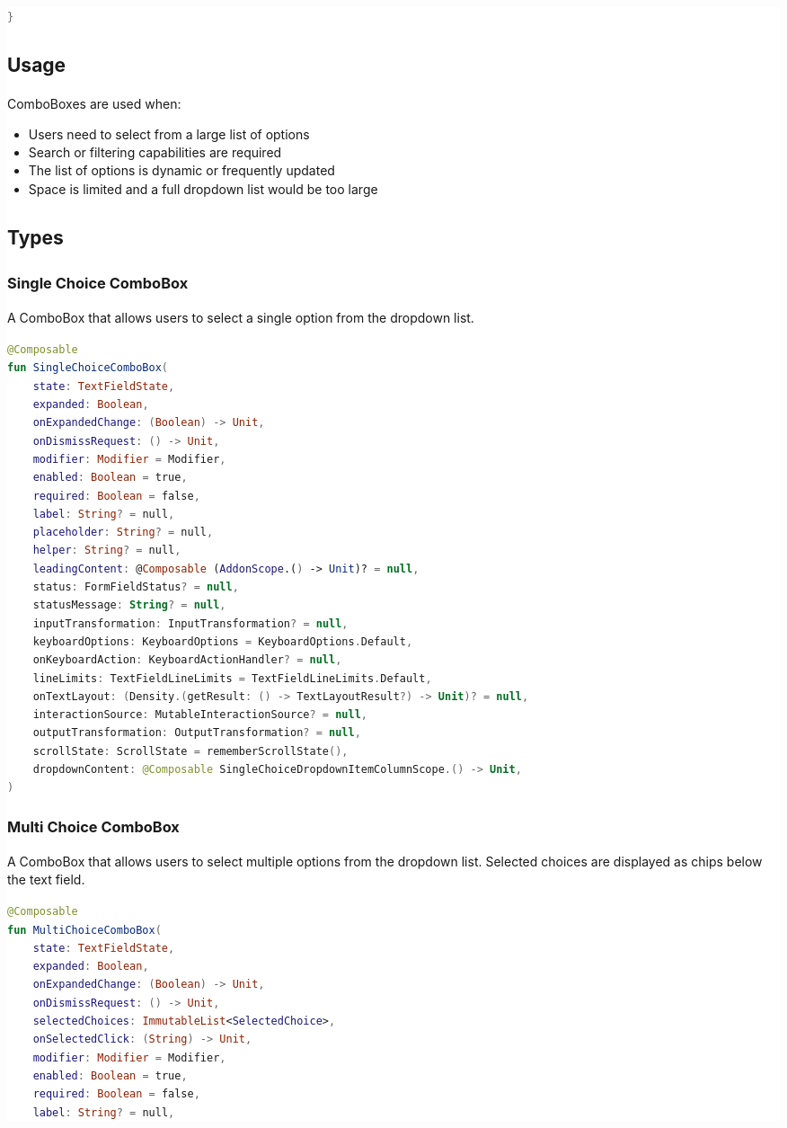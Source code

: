 ```kotlin
}
```

## Usage

ComboBoxes are used when:

- Users need to select from a large list of options
- Search or filtering capabilities are required
- The list of options is dynamic or frequently updated
- Space is limited and a full dropdown list would be too large

## Types

### Single Choice ComboBox

A ComboBox that allows users to select a single option from the dropdown list.

```kotlin
@Composable
fun SingleChoiceComboBox(
    state: TextFieldState,
    expanded: Boolean,
    onExpandedChange: (Boolean) -> Unit,
    onDismissRequest: () -> Unit,
    modifier: Modifier = Modifier,
    enabled: Boolean = true,
    required: Boolean = false,
    label: String? = null,
    placeholder: String? = null,
    helper: String? = null,
    leadingContent: @Composable (AddonScope.() -> Unit)? = null,
    status: FormFieldStatus? = null,
    statusMessage: String? = null,
    inputTransformation: InputTransformation? = null,
    keyboardOptions: KeyboardOptions = KeyboardOptions.Default,
    onKeyboardAction: KeyboardActionHandler? = null,
    lineLimits: TextFieldLineLimits = TextFieldLineLimits.Default,
    onTextLayout: (Density.(getResult: () -> TextLayoutResult?) -> Unit)? = null,
    interactionSource: MutableInteractionSource? = null,
    outputTransformation: OutputTransformation? = null,
    scrollState: ScrollState = rememberScrollState(),
    dropdownContent: @Composable SingleChoiceDropdownItemColumnScope.() -> Unit,
)
```

### Multi Choice ComboBox

A ComboBox that allows users to select multiple options from the dropdown list. Selected choices are displayed as chips below the text field.

```kotlin
@Composable
fun MultiChoiceComboBox(
    state: TextFieldState,
    expanded: Boolean,
    onExpandedChange: (Boolean) -> Unit,
    onDismissRequest: () -> Unit,
    selectedChoices: ImmutableList<SelectedChoice>,
    onSelectedClick: (String) -> Unit,
    modifier: Modifier = Modifier,
    enabled: Boolean = true,
    required: Boolean = false,
    label: String? = null,
```